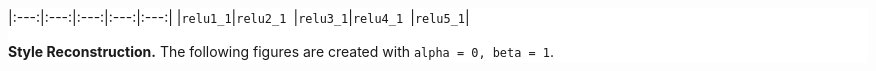 |:---:|:---:|:---:|:---:|:---:|
|`relu1_1`|`relu2_1 `|`relu3_1`|`relu4_1 `|`relu5_1`|

**Style Reconstruction.**
The following figures are created with `alpha = 0, beta = 1`.
